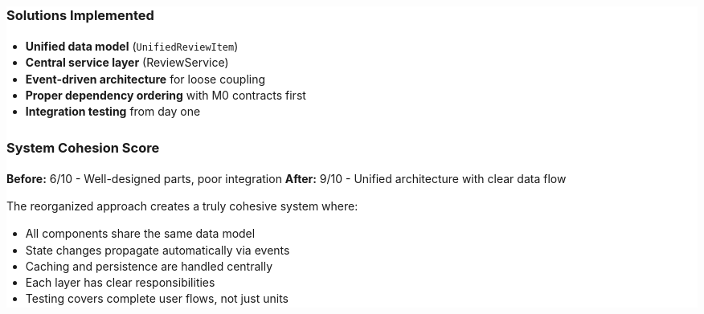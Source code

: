 ### Solutions Implemented
- **Unified data model** (`UnifiedReviewItem`)
- **Central service layer** (ReviewService)
- **Event-driven architecture** for loose coupling
- **Proper dependency ordering** with M0 contracts first
- **Integration testing** from day one

### System Cohesion Score
**Before:** 6/10 - Well-designed parts, poor integration
**After:** 9/10 - Unified architecture with clear data flow

The reorganized approach creates a truly cohesive system where:
- All components share the same data model
- State changes propagate automatically via events
- Caching and persistence are handled centrally
- Each layer has clear responsibilities
- Testing covers complete user flows, not just units